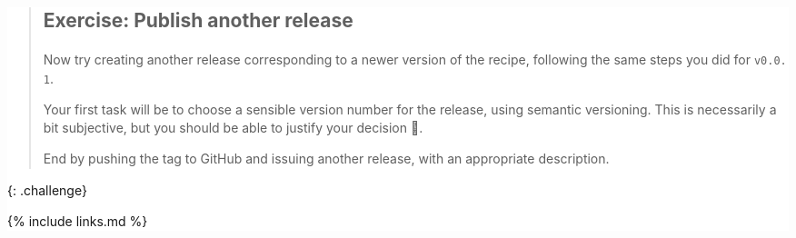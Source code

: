 > ## Exercise: Publish another release
>
> Now try creating another release corresponding to a newer version of the recipe,
> following the same steps you did for `v0.0.1`.
>
> Your first task will be to choose a sensible version number for the release, using
> semantic versioning. This is necessarily a bit subjective, but you should be able to
> justify your decision 🙂.
>
> End by pushing the tag to GitHub and issuing another release, with an appropriate
> description.
>
{: .challenge}

{% include links.md %}
